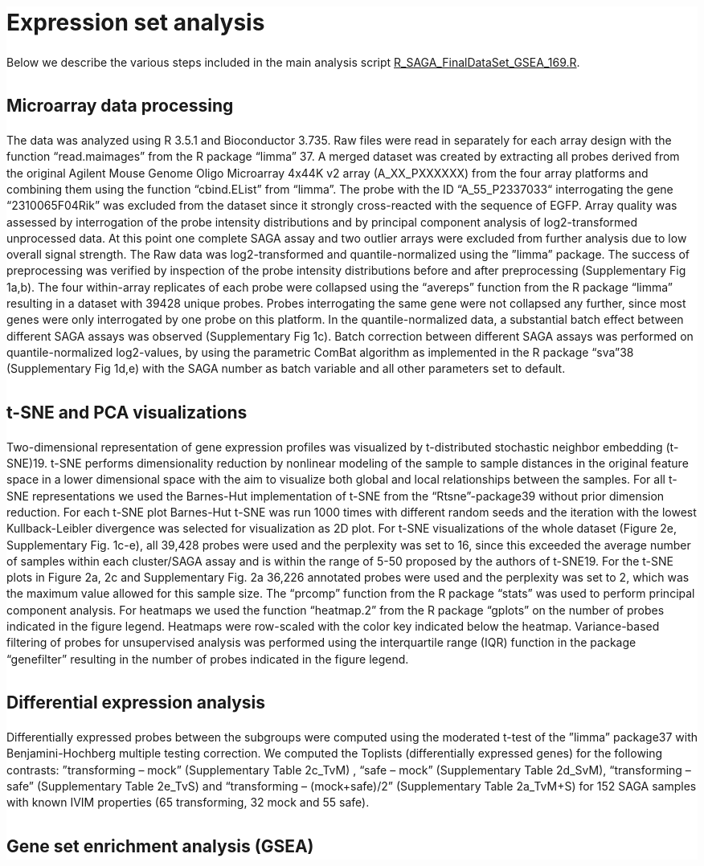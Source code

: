 # Expression set analysis
Below we describe the various steps included in the main analysis script [R_SAGA_FinalDataSet_GSEA_169.R](./R_SAGA_FinalDataSet_GSEA_169.R).
## Microarray data processing
The data was analyzed using R 3.5.1 and Bioconductor 3.735. Raw files were read in separately for each array design with the function “read.maimages” from the R package “limma” 37. A merged dataset was created by extracting all probes derived from the original Agilent Mouse Genome Oligo Microarray 4x44K v2 array (A_XX_PXXXXXX) from the four array platforms and combining them using the function “cbind.EList” from “limma”. The probe with the ID “A_55_P2337033“ interrogating the gene “2310065F04Rik” was excluded from the dataset since it strongly cross-reacted with the sequence of EGFP. Array quality was assessed by interrogation of the probe intensity distributions and by principal component analysis of log2-transformed unprocessed data. At this point one complete SAGA assay and two outlier arrays were excluded from further analysis due to low overall signal strength. The Raw data was log2-transformed and quantile-normalized using the ”limma” package. The success of preprocessing was verified by inspection of the probe intensity distributions before and after preprocessing (Supplementary Fig 1a,b). The four within-array replicates of each probe were collapsed using the “avereps” function from the R package “limma” resulting in a dataset with 39428 unique probes. Probes interrogating the same gene were not collapsed any further, since most genes were only interrogated by one probe on this platform. In the quantile-normalized data, a substantial batch effect between different SAGA assays was observed (Supplementary Fig 1c). Batch correction between different SAGA assays was performed on quantile-normalized log2-values, by using the parametric ComBat algorithm as implemented in the R package “sva”38 (Supplementary Fig 1d,e) with the SAGA number as batch variable and all other parameters set to default. 
## t-SNE and PCA visualizations
Two-dimensional representation of gene expression profiles was visualized by t-distributed stochastic neighbor embedding (t-SNE)19. t-SNE performs dimensionality reduction by nonlinear modeling of the sample to sample distances in the original feature space in a lower dimensional space with the aim to visualize both global and local relationships between the samples. For all t-SNE representations we used the Barnes-Hut implementation of t-SNE from the “Rtsne”-package39 without prior dimension reduction. For each t-SNE plot Barnes-Hut t-SNE was run 1000 times with different random seeds and the iteration with the lowest Kullback-Leibler divergence was selected for visualization as 2D plot. For t-SNE visualizations of the whole dataset (Figure 2e, Supplementary Fig. 1c-e), all 39,428 probes were used and the perplexity was set to 16, since this exceeded the average number of samples within each cluster/SAGA assay and is within the range of 5-50 proposed by the authors of t-SNE19. For the t-SNE plots in Figure 2a, 2c and Supplementary Fig. 2a 36,226 annotated probes were used and the perplexity was set to 2, which was the maximum value allowed for this sample size. The “prcomp” function from the R package “stats” was used to perform principal component analysis. For heatmaps we used the function “heatmap.2” from the R package “gplots” on the number of probes indicated in the figure legend. Heatmaps were row-scaled with the color key indicated below the heatmap. Variance-based filtering of probes for unsupervised analysis was performed using the interquartile range (IQR) function in the package “genefilter” resulting in the number of probes indicated in the figure legend. 
## Differential expression analysis
Differentially expressed probes between the subgroups were computed using the moderated t-test of the ”limma” package37 with Benjamini-Hochberg multiple testing correction. We computed the Toplists (differentially expressed genes) for the following contrasts: ”transforming – mock” (Supplementary Table 2c_TvM) , “safe – mock” (Supplementary Table 2d_SvM), “transforming – safe” (Supplementary Table 2e_TvS) and “transforming – (mock+safe)/2”  (Supplementary Table 2a_TvM+S) for 152 SAGA samples with known IVIM properties (65 transforming, 32 mock and 55 safe). 
## Gene set enrichment analysis (GSEA)